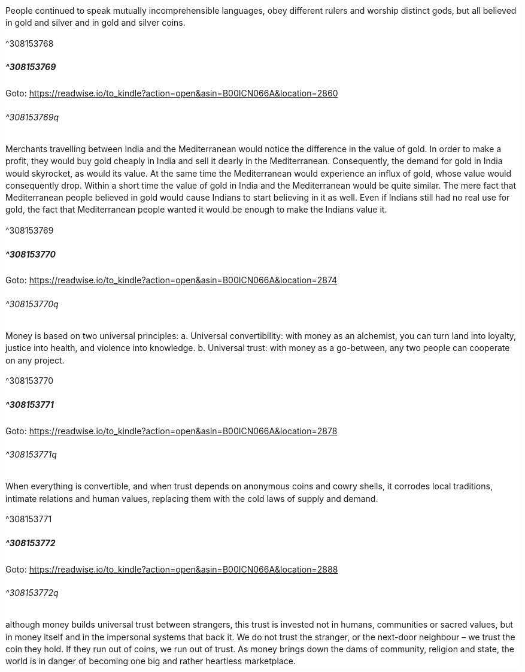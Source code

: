 People continued to speak mutually incomprehensible languages, obey different rulers and worship distinct gods, but all believed in gold and silver and in gold and silver coins. 

^308153768

##### ^308153769


Goto: https://readwise.io/to_kindle?action=open&asin=B00ICN066A&location=2860  

###### ^308153769q

Merchants travelling between India and the Mediterranean would notice the difference in the value of gold. In order to make a profit, they would buy gold cheaply in India and sell it dearly in the Mediterranean. Consequently, the demand for gold in India would skyrocket, as would its value. At the same time the Mediterranean would experience an influx of gold, whose value would consequently drop. Within a short time the value of gold in India and the Mediterranean would be quite similar. The mere fact that Mediterranean people believed in gold would cause Indians to start believing in it as well. Even if Indians still had no real use for gold, the fact that Mediterranean people wanted it would be enough to make the Indians value it. 

^308153769

##### ^308153770


Goto: https://readwise.io/to_kindle?action=open&asin=B00ICN066A&location=2874  

###### ^308153770q

Money is based on two universal principles: a. Universal convertibility: with money as an alchemist, you can turn land into loyalty, justice into health, and violence into knowledge. b. Universal trust: with money as a go-between, any two people can cooperate on any project. 

^308153770

##### ^308153771


Goto: https://readwise.io/to_kindle?action=open&asin=B00ICN066A&location=2878  

###### ^308153771q

When everything is convertible, and when trust depends on anonymous coins and cowry shells, it corrodes local traditions, intimate relations and human values, replacing them with the cold laws of supply and demand. 

^308153771

##### ^308153772


Goto: https://readwise.io/to_kindle?action=open&asin=B00ICN066A&location=2888  

###### ^308153772q

although money builds universal trust between strangers, this trust is invested not in humans, communities or sacred values, but in money itself and in the impersonal systems that back it. We do not trust the stranger, or the next-door neighbour – we trust the coin they hold. If they run out of coins, we run out of trust. As money brings down the dams of community, religion and state, the world is in danger of becoming one big and rather heartless marketplace. 
